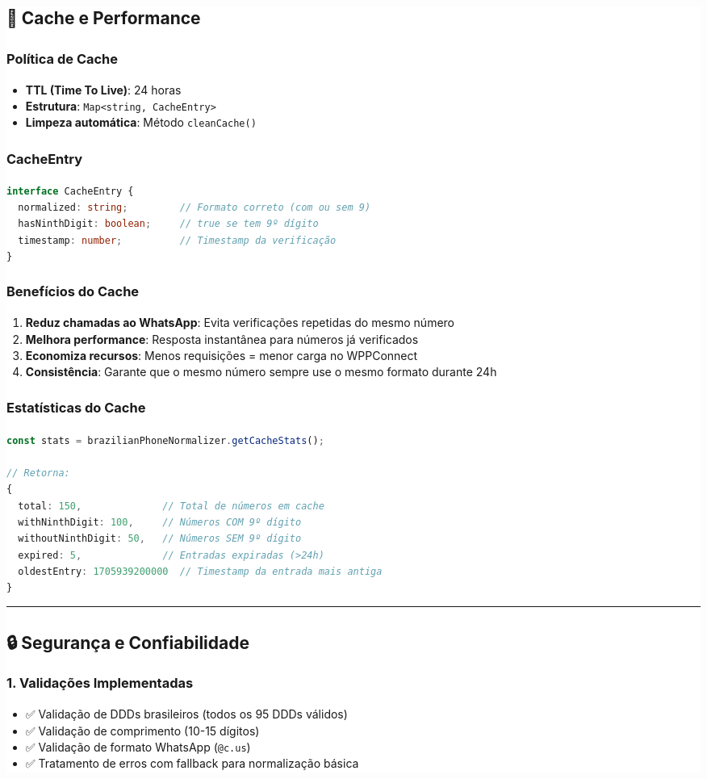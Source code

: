 
## 🎯 Cache e Performance

### Política de Cache

- **TTL (Time To Live)**: 24 horas
- **Estrutura**: `Map<string, CacheEntry>`
- **Limpeza automática**: Método `cleanCache()`

### CacheEntry

```typescript
interface CacheEntry {
  normalized: string;         // Formato correto (com ou sem 9)
  hasNinthDigit: boolean;     // true se tem 9º dígito
  timestamp: number;          // Timestamp da verificação
}
```

### Benefícios do Cache

1. **Reduz chamadas ao WhatsApp**: Evita verificações repetidas do mesmo número
2. **Melhora performance**: Resposta instantânea para números já verificados
3. **Economiza recursos**: Menos requisições = menor carga no WPPConnect
4. **Consistência**: Garante que o mesmo número sempre use o mesmo formato durante 24h

### Estatísticas do Cache

```typescript
const stats = brazilianPhoneNormalizer.getCacheStats();

// Retorna:
{
  total: 150,              // Total de números em cache
  withNinthDigit: 100,     // Números COM 9º dígito
  withoutNinthDigit: 50,   // Números SEM 9º dígito
  expired: 5,              // Entradas expiradas (>24h)
  oldestEntry: 1705939200000  // Timestamp da entrada mais antiga
}
```

---

## 🔒 Segurança e Confiabilidade

### 1. Validações Implementadas

- ✅ Validação de DDDs brasileiros (todos os 95 DDDs válidos)
- ✅ Validação de comprimento (10-15 dígitos)
- ✅ Validação de formato WhatsApp (`@c.us`)
- ✅ Tratamento de erros com fallback para normalização básica
